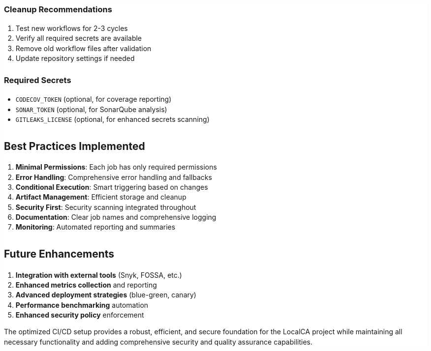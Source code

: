 ### Cleanup Recommendations
1. Test new workflows for 2-3 cycles
2. Verify all required secrets are available
3. Remove old workflow files after validation
4. Update repository settings if needed

### Required Secrets
- `CODECOV_TOKEN` (optional, for coverage reporting)
- `SONAR_TOKEN` (optional, for SonarQube analysis)
- `GITLEAKS_LICENSE` (optional, for enhanced secrets scanning)

## Best Practices Implemented

1. **Minimal Permissions**: Each job has only required permissions
2. **Error Handling**: Comprehensive error handling and fallbacks
3. **Conditional Execution**: Smart triggering based on changes
4. **Artifact Management**: Efficient storage and cleanup
5. **Security First**: Security scanning integrated throughout
6. **Documentation**: Clear job names and comprehensive logging
7. **Monitoring**: Automated reporting and summaries

## Future Enhancements

1. **Integration with external tools** (Snyk, FOSSA, etc.)
2. **Enhanced metrics collection** and reporting
3. **Advanced deployment strategies** (blue-green, canary)
4. **Performance benchmarking** automation
5. **Enhanced security policy** enforcement

The optimized CI/CD setup provides a robust, efficient, and secure foundation for the LocalCA project while maintaining all necessary functionality and adding comprehensive security and quality assurance capabilities.